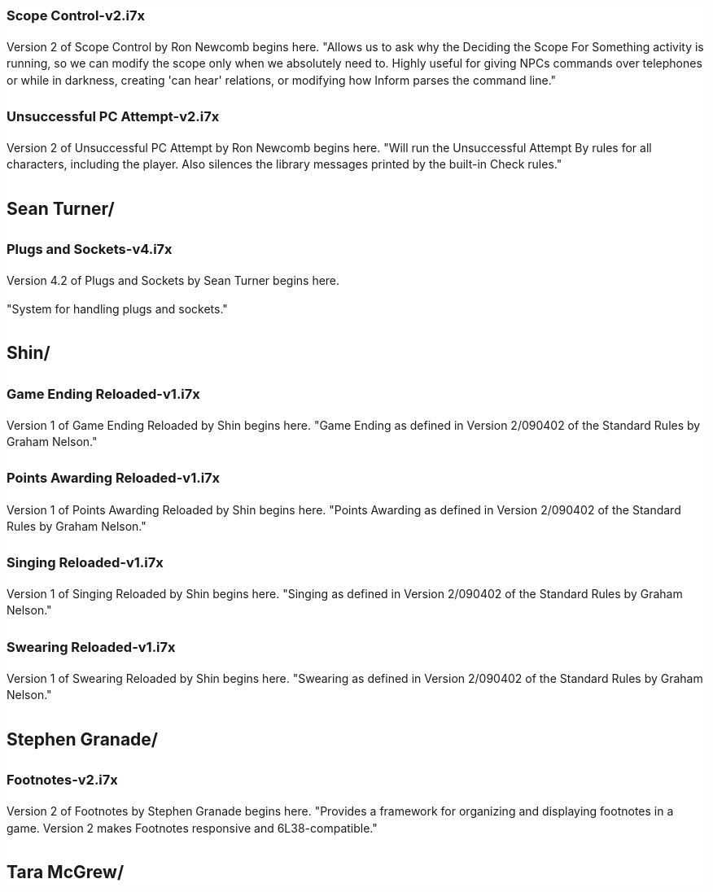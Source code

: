  ### Scope Control-v2.i7x 

 Version 2 of Scope Control by Ron Newcomb begins here. "Allows us to ask why the Deciding the Scope For Something activity is running, so we can modify the scope only when we absolutely need to. Highly useful for giving NPCs commands over telephones or while in darkness, creating 'can hear' relations, or modifying how Inform parses the command line." 

 ### Unsuccessful PC Attempt-v2.i7x 

 Version 2 of Unsuccessful PC Attempt by Ron Newcomb begins here. "Will run the Unsuccessful Attempt By rules for all characters, including the player. Also silences the library messages printed by the built-in Check rules." 

 ## Sean Turner/ 

 ### Plugs and Sockets-v4.i7x 

 Version 4.2 of Plugs and Sockets by Sean Turner begins here.
 
 "System for handling plugs and sockets."
 

 ## Shin/ 

 ### Game Ending Reloaded-v1.i7x 

 Version 1 of Game Ending Reloaded by Shin begins here. "Game Ending as defined in Version 2/090402 of the Standard Rules by Graham Nelson." 

 ### Points Awarding Reloaded-v1.i7x 

 Version 1 of Points Awarding Reloaded by Shin begins here. "Points Awarding as defined in Version 2/090402 of the Standard Rules by Graham Nelson." 

 ### Singing Reloaded-v1.i7x 

 Version 1 of Singing Reloaded by Shin begins here. "Singing as defined in Version 2/090402 of the Standard Rules by Graham Nelson." 

 ### Swearing Reloaded-v1.i7x 

 Version 1 of Swearing Reloaded by Shin begins here. "Swearing as defined in Version 2/090402 of the Standard Rules by Graham Nelson." 

 ## Stephen Granade/ 

 ### Footnotes-v2.i7x 

 Version 2 of Footnotes by Stephen Granade begins here. "Provides a framework for organizing and displaying footnotes in a game. Version 2 makes Footnotes responsive and 6L38-compatible." 

 ## Tara McGrew/ 
